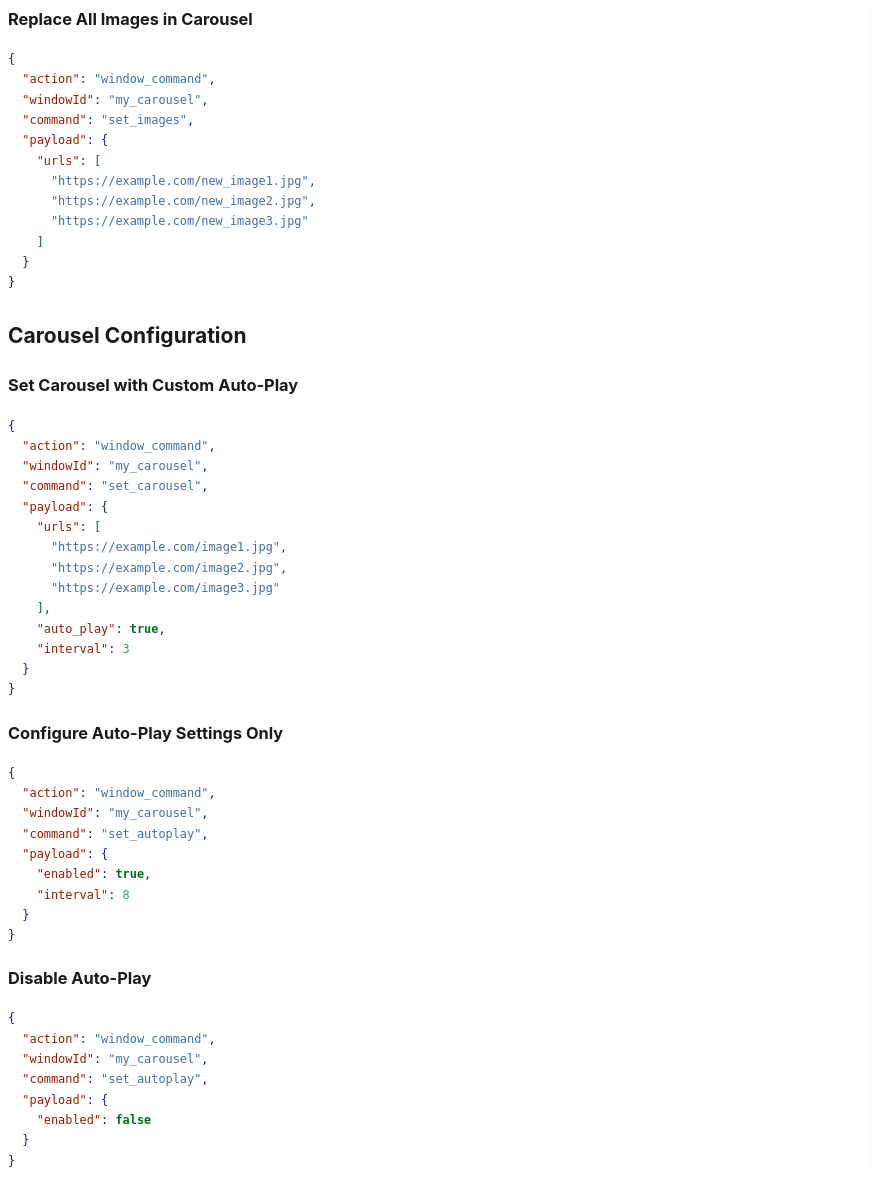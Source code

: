 ### Replace All Images in Carousel
```json
{
  "action": "window_command",
  "windowId": "my_carousel",
  "command": "set_images",
  "payload": {
    "urls": [
      "https://example.com/new_image1.jpg",
      "https://example.com/new_image2.jpg",
      "https://example.com/new_image3.jpg"
    ]
  }
}
```

## Carousel Configuration

### Set Carousel with Custom Auto-Play
```json
{
  "action": "window_command",
  "windowId": "my_carousel",
  "command": "set_carousel",
  "payload": {
    "urls": [
      "https://example.com/image1.jpg",
      "https://example.com/image2.jpg",
      "https://example.com/image3.jpg"
    ],
    "auto_play": true,
    "interval": 3
  }
}
```

### Configure Auto-Play Settings Only
```json
{
  "action": "window_command",
  "windowId": "my_carousel",
  "command": "set_autoplay",
  "payload": {
    "enabled": true,
    "interval": 8
  }
}
```

### Disable Auto-Play
```json
{
  "action": "window_command",
  "windowId": "my_carousel",
  "command": "set_autoplay",
  "payload": {
    "enabled": false
  }
}
```
